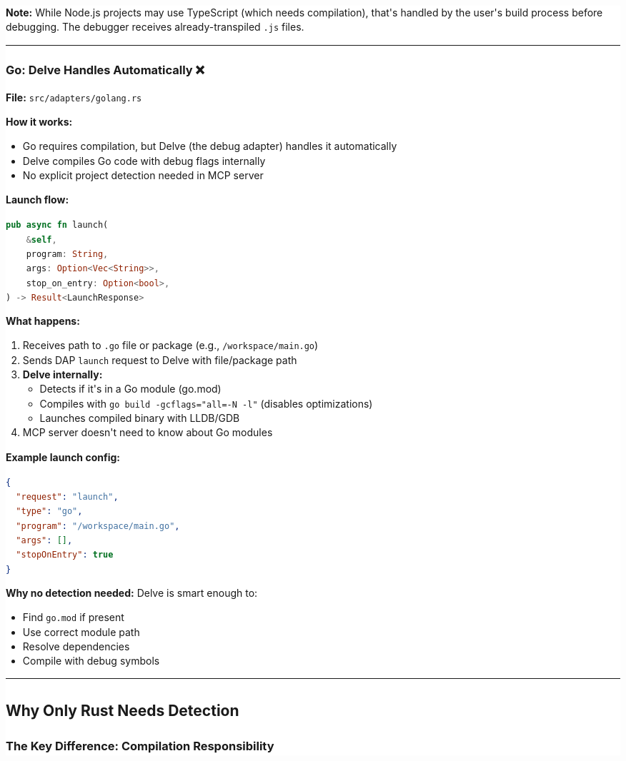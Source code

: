 **Note:** While Node.js projects may use TypeScript (which needs compilation), that's handled by the user's build process before debugging. The debugger receives already-transpiled `.js` files.

---

### Go: Delve Handles Automatically ❌

**File:** `src/adapters/golang.rs`

**How it works:**
- Go requires compilation, but Delve (the debug adapter) handles it automatically
- Delve compiles Go code with debug flags internally
- No explicit project detection needed in MCP server

**Launch flow:**
```rust
pub async fn launch(
    &self,
    program: String,
    args: Option<Vec<String>>,
    stop_on_entry: Option<bool>,
) -> Result<LaunchResponse>
```

**What happens:**
1. Receives path to `.go` file or package (e.g., `/workspace/main.go`)
2. Sends DAP `launch` request to Delve with file/package path
3. **Delve internally:**
   - Detects if it's in a Go module (go.mod)
   - Compiles with `go build -gcflags="all=-N -l"` (disables optimizations)
   - Launches compiled binary with LLDB/GDB
4. MCP server doesn't need to know about Go modules

**Example launch config:**
```json
{
  "request": "launch",
  "type": "go",
  "program": "/workspace/main.go",
  "args": [],
  "stopOnEntry": true
}
```

**Why no detection needed:** Delve is smart enough to:
- Find `go.mod` if present
- Use correct module path
- Resolve dependencies
- Compile with debug symbols

---

## Why Only Rust Needs Detection

### The Key Difference: Compilation Responsibility
